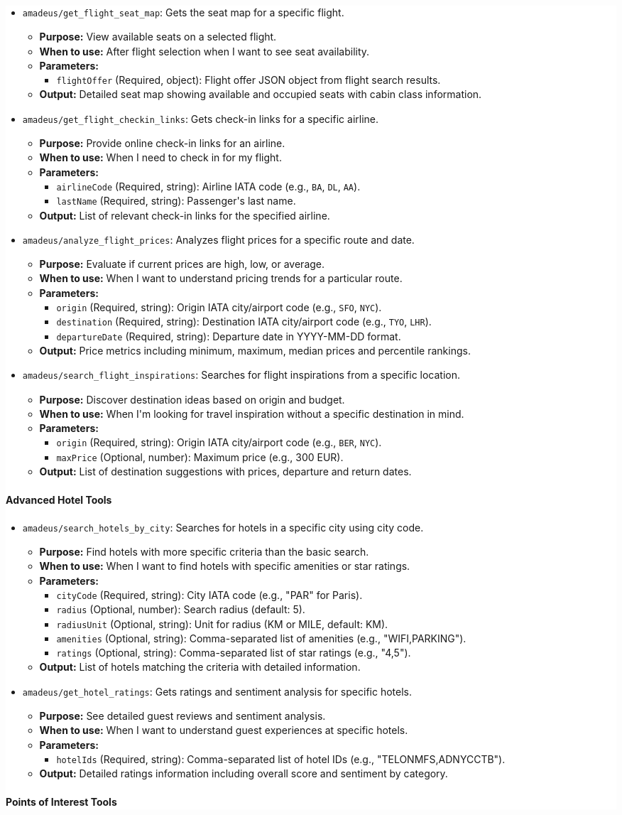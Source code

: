 * `amadeus/get_flight_seat_map`: Gets the seat map for a specific flight.
    * **Purpose:** View available seats on a selected flight.
    * **When to use:** After flight selection when I want to see seat availability.
    * **Parameters:**
        * `flightOffer` (Required, object): Flight offer JSON object from flight search results.
    * **Output:** Detailed seat map showing available and occupied seats with cabin class information.

* `amadeus/get_flight_checkin_links`: Gets check-in links for a specific airline.
    * **Purpose:** Provide online check-in links for an airline.
    * **When to use:** When I need to check in for my flight.
    * **Parameters:**
        * `airlineCode` (Required, string): Airline IATA code (e.g., `BA`, `DL`, `AA`).
        * `lastName` (Required, string): Passenger's last name.
    * **Output:** List of relevant check-in links for the specified airline.

* `amadeus/analyze_flight_prices`: Analyzes flight prices for a specific route and date.
    * **Purpose:** Evaluate if current prices are high, low, or average.
    * **When to use:** When I want to understand pricing trends for a particular route.
    * **Parameters:**
        * `origin` (Required, string): Origin IATA city/airport code (e.g., `SFO`, `NYC`).
        * `destination` (Required, string): Destination IATA city/airport code (e.g., `TYO`, `LHR`).
        * `departureDate` (Required, string): Departure date in YYYY-MM-DD format.
    * **Output:** Price metrics including minimum, maximum, median prices and percentile rankings.

* `amadeus/search_flight_inspirations`: Searches for flight inspirations from a specific location.
    * **Purpose:** Discover destination ideas based on origin and budget.
    * **When to use:** When I'm looking for travel inspiration without a specific destination in mind.
    * **Parameters:**
        * `origin` (Required, string): Origin IATA city/airport code (e.g., `BER`, `NYC`).
        * `maxPrice` (Optional, number): Maximum price (e.g., 300 EUR).
    * **Output:** List of destination suggestions with prices, departure and return dates.

#### Advanced Hotel Tools

* `amadeus/search_hotels_by_city`: Searches for hotels in a specific city using city code.
    * **Purpose:** Find hotels with more specific criteria than the basic search.
    * **When to use:** When I want to find hotels with specific amenities or star ratings.
    * **Parameters:**
        * `cityCode` (Required, string): City IATA code (e.g., "PAR" for Paris).
        * `radius` (Optional, number): Search radius (default: 5).
        * `radiusUnit` (Optional, string): Unit for radius (KM or MILE, default: KM).
        * `amenities` (Optional, string): Comma-separated list of amenities (e.g., "WIFI,PARKING").
        * `ratings` (Optional, string): Comma-separated list of star ratings (e.g., "4,5").
    * **Output:** List of hotels matching the criteria with detailed information.

* `amadeus/get_hotel_ratings`: Gets ratings and sentiment analysis for specific hotels.
    * **Purpose:** See detailed guest reviews and sentiment analysis.
    * **When to use:** When I want to understand guest experiences at specific hotels.
    * **Parameters:**
        * `hotelIds` (Required, string): Comma-separated list of hotel IDs (e.g., "TELONMFS,ADNYCCTB").
    * **Output:** Detailed ratings information including overall score and sentiment by category.

#### Points of Interest Tools
